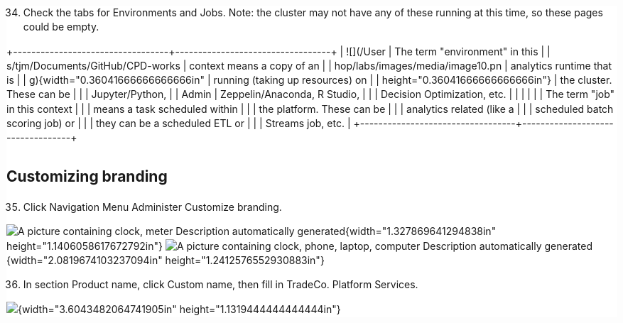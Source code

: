 34. Check the tabs for Environments and Jobs. Note: the cluster may not
    have any of these running at this time, so these pages could be
    empty.

+----------------------------------+----------------------------------+
| ![](/User                        | The term "environment" in this   |
| s/tjm/Documents/GitHub/CPD-works | context means a copy of an       |
| hop/labs/images/media/image10.pn | analytics runtime that is        |
| g){width="0.36041666666666666in" | running (taking up resources) on |
| height="0.36041666666666666in"}  | the cluster. These can be        |
|                                  | Jupyter/Python,                  |
| Admin                            | Zeppelin/Anaconda, R Studio,     |
|                                  | Decision Optimization, etc.      |
|                                  |                                  |
|                                  | The term "job" in this context   |
|                                  | means a task scheduled within    |
|                                  | the platform. These can be       |
|                                  | analytics related (like a        |
|                                  | scheduled batch scoring job) or  |
|                                  | they can be a scheduled ETL or   |
|                                  | Streams job, etc.                |
+----------------------------------+----------------------------------+

## Customizing branding

35. Click Navigation Menu Administer Customize branding.

![A picture containing clock, meter Description automatically
generated](/Users/tjm/Documents/GitHub/CPD-workshop/labs/images/media/image21.png){width="1.327869641294838in"
height="1.1406058617672792in"} ![A picture containing clock, phone,
laptop, computer Description automatically
generated](/Users/tjm/Documents/GitHub/CPD-workshop/labs/images/media/image44.png){width="2.0819674103237094in"
height="1.2412576552930883in"}

36. In section Product name, click Custom name, then fill in TradeCo.
    Platform Services.

![](/Users/tjm/Documents/GitHub/CPD-workshop/labs/images/media/image45.png){width="3.6043482064741905in"
height="1.1319444444444444in"}
